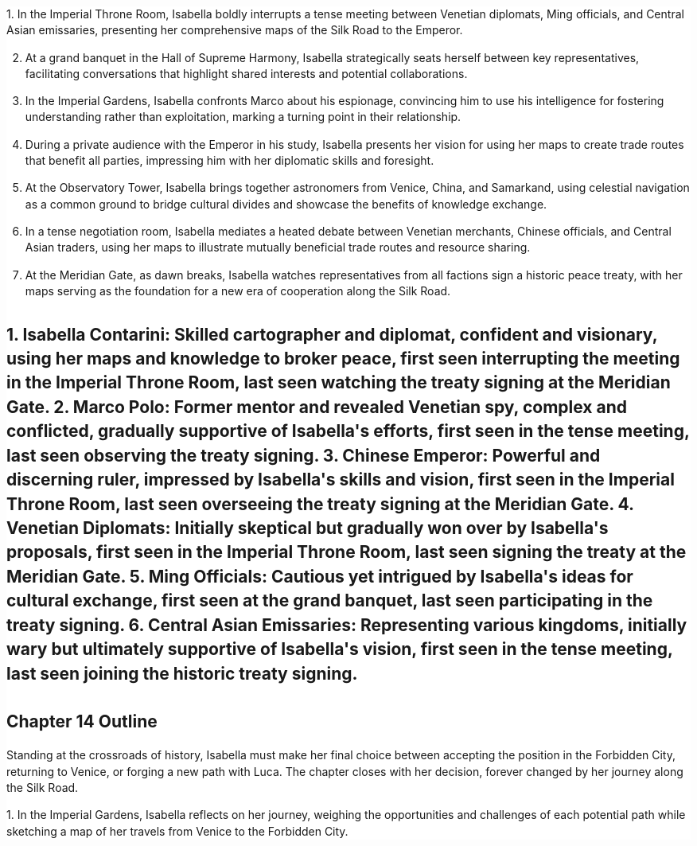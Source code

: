 <events>
1. In the Imperial Throne Room, Isabella boldly interrupts a tense meeting between Venetian diplomats, Ming officials, and Central Asian emissaries, presenting her comprehensive maps of the Silk Road to the Emperor.

2. At a grand banquet in the Hall of Supreme Harmony, Isabella strategically seats herself between key representatives, facilitating conversations that highlight shared interests and potential collaborations.

3. In the Imperial Gardens, Isabella confronts Marco about his espionage, convincing him to use his intelligence for fostering understanding rather than exploitation, marking a turning point in their relationship.

4. During a private audience with the Emperor in his study, Isabella presents her vision for using her maps to create trade routes that benefit all parties, impressing him with her diplomatic skills and foresight.

5. At the Observatory Tower, Isabella brings together astronomers from Venice, China, and Samarkand, using celestial navigation as a common ground to bridge cultural divides and showcase the benefits of knowledge exchange.

6. In a tense negotiation room, Isabella mediates a heated debate between Venetian merchants, Chinese officials, and Central Asian traders, using her maps to illustrate mutually beneficial trade routes and resource sharing.

7. At the Meridian Gate, as dawn breaks, Isabella watches representatives from all factions sign a historic peace treaty, with her maps serving as the foundation for a new era of cooperation along the Silk Road.

</events>

<characters>1. Isabella Contarini: Skilled cartographer and diplomat, confident and visionary, using her maps and knowledge to broker peace, first seen interrupting the meeting in the Imperial Throne Room, last seen watching the treaty signing at the Meridian Gate.
2. Marco Polo: Former mentor and revealed Venetian spy, complex and conflicted, gradually supportive of Isabella's efforts, first seen in the tense meeting, last seen observing the treaty signing.
3. Chinese Emperor: Powerful and discerning ruler, impressed by Isabella's skills and vision, first seen in the Imperial Throne Room, last seen overseeing the treaty signing at the Meridian Gate.
4. Venetian Diplomats: Initially skeptical but gradually won over by Isabella's proposals, first seen in the Imperial Throne Room, last seen signing the treaty at the Meridian Gate.
5. Ming Officials: Cautious yet intrigued by Isabella's ideas for cultural exchange, first seen at the grand banquet, last seen participating in the treaty signing.
6. Central Asian Emissaries: Representing various kingdoms, initially wary but ultimately supportive of Isabella's vision, first seen in the tense meeting, last seen joining the historic treaty signing.</characters>
----------------
## Chapter 14 Outline

<synopsis>Standing at the crossroads of history, Isabella must make her final choice between accepting the position in the Forbidden City, returning to Venice, or forging a new path with Luca. The chapter closes with her decision, forever changed by her journey along the Silk Road.</synopsis>

<events>
1. In the Imperial Gardens, Isabella reflects on her journey, weighing the opportunities and challenges of each potential path while sketching a map of her travels from Venice to the Forbidden City.
